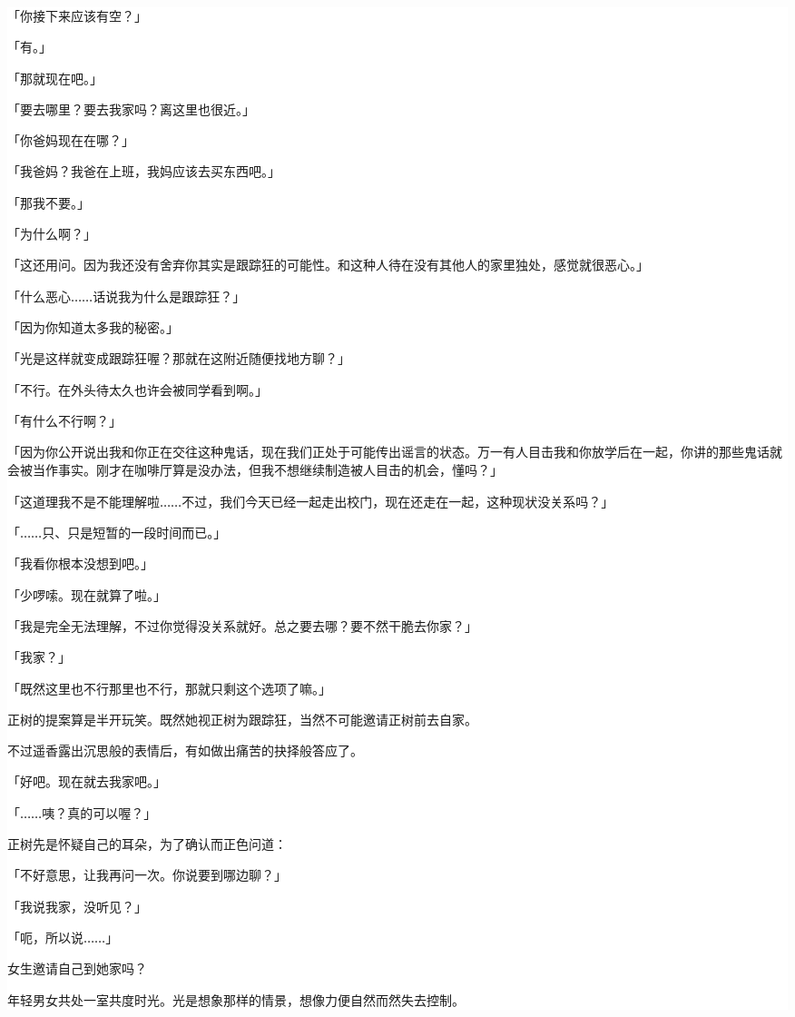 「你接下来应该有空？」

「有。」

「那就现在吧。」

「要去哪里？要去我家吗？离这里也很近。」

「你爸妈现在在哪？」

「我爸妈？我爸在上班，我妈应该去买东西吧。」

「那我不要。」

「为什么啊？」

「这还用问。因为我还没有舍弃你其实是跟踪狂的可能性。和这种人待在没有其他人的家里独处，感觉就很恶心。」

「什么恶心……话说我为什么是跟踪狂？」

「因为你知道太多我的秘密。」

「光是这样就变成跟踪狂喔？那就在这附近随便找地方聊？」

「不行。在外头待太久也许会被同学看到啊。」

「有什么不行啊？」

「因为你公开说出我和你正在交往这种鬼话，现在我们正处于可能传出谣言的状态。万一有人目击我和你放学后在一起，你讲的那些鬼话就会被当作事实。刚才在咖啡厅算是没办法，但我不想继续制造被人目击的机会，懂吗？」

「这道理我不是不能理解啦……不过，我们今天已经一起走出校门，现在还走在一起，这种现状没关系吗？」

「……只、只是短暂的一段时间而已。」

「我看你根本没想到吧。」

「少啰嗦。现在就算了啦。」

「我是完全无法理解，不过你觉得没关系就好。总之要去哪？要不然干脆去你家？」

「我家？」

「既然这里也不行那里也不行，那就只剩这个选项了嘛。」

正树的提案算是半开玩笑。既然她视正树为跟踪狂，当然不可能邀请正树前去自家。

不过遥香露出沉思般的表情后，有如做出痛苦的抉择般答应了。

「好吧。现在就去我家吧。」

「……咦？真的可以喔？」

正树先是怀疑自己的耳朵，为了确认而正色问道：

「不好意思，让我再问一次。你说要到哪边聊？」

「我说我家，没听见？」

「呃，所以说……」

女生邀请自己到她家吗？

年轻男女共处一室共度时光。光是想象那样的情景，想像力便自然而然失去控制。
